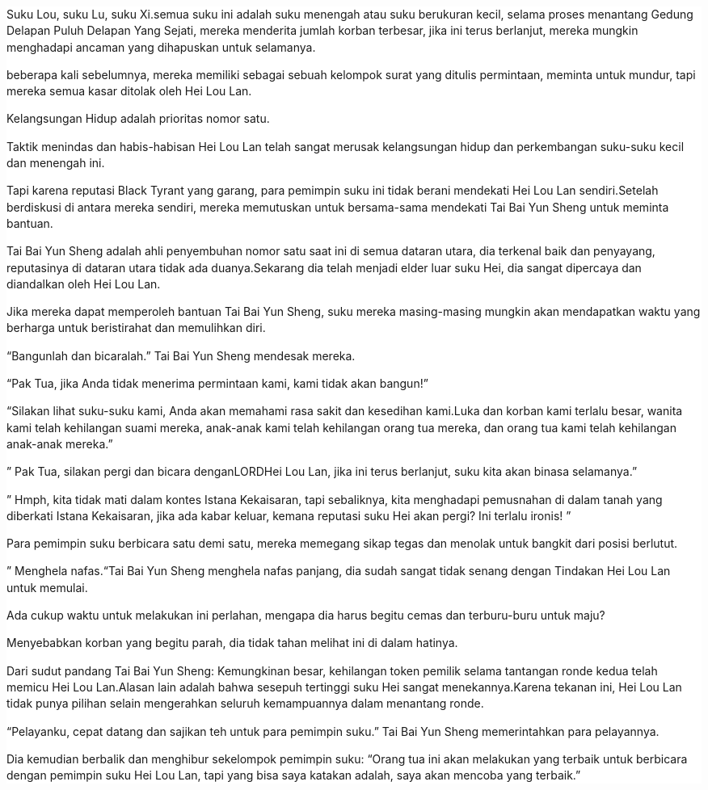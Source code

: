 Suku Lou, suku Lu, suku Xi.semua suku ini adalah suku menengah atau suku berukuran kecil, selama proses menantang Gedung Delapan Puluh Delapan Yang Sejati, mereka menderita jumlah korban terbesar, jika ini terus berlanjut, mereka mungkin menghadapi ancaman yang dihapuskan untuk selamanya.

beberapa kali sebelumnya, mereka memiliki sebagai sebuah kelompok surat yang ditulis permintaan, meminta untuk mundur, tapi mereka semua kasar ditolak oleh Hei Lou Lan.

Kelangsungan Hidup adalah prioritas nomor satu.

Taktik menindas dan habis-habisan Hei Lou Lan telah sangat merusak kelangsungan hidup dan perkembangan suku-suku kecil dan menengah ini.

Tapi karena reputasi Black Tyrant yang garang, para pemimpin suku ini tidak berani mendekati Hei Lou Lan sendiri.Setelah berdiskusi di antara mereka sendiri, mereka memutuskan untuk bersama-sama mendekati Tai Bai Yun Sheng untuk meminta bantuan.

Tai Bai Yun Sheng adalah ahli penyembuhan nomor satu saat ini di semua dataran utara, dia terkenal baik dan penyayang, reputasinya di dataran utara tidak ada duanya.Sekarang dia telah menjadi elder luar suku Hei, dia sangat dipercaya dan diandalkan oleh Hei Lou Lan.

Jika mereka dapat memperoleh bantuan Tai Bai Yun Sheng, suku mereka masing-masing mungkin akan mendapatkan waktu yang berharga untuk beristirahat dan memulihkan diri.

“Bangunlah dan bicaralah.” Tai Bai Yun Sheng mendesak mereka.

“Pak Tua, jika Anda tidak menerima permintaan kami, kami tidak akan bangun!”

“Silakan lihat suku-suku kami, Anda akan memahami rasa sakit dan kesedihan kami.Luka dan korban kami terlalu besar, wanita kami telah kehilangan suami mereka, anak-anak kami telah kehilangan orang tua mereka, dan orang tua kami telah kehilangan anak-anak mereka.”

” Pak Tua, silakan pergi dan bicara denganLORDHei Lou Lan, jika ini terus berlanjut, suku kita akan binasa selamanya.”

” Hmph, kita tidak mati dalam kontes Istana Kekaisaran, tapi sebaliknya, kita menghadapi pemusnahan di dalam tanah yang diberkati Istana Kekaisaran, jika ada kabar keluar, kemana reputasi suku Hei akan pergi? Ini terlalu ironis! ”

Para pemimpin suku berbicara satu demi satu, mereka memegang sikap tegas dan menolak untuk bangkit dari posisi berlutut.

” Menghela nafas.“Tai Bai Yun Sheng menghela nafas panjang, dia sudah sangat tidak senang dengan Tindakan Hei Lou Lan untuk memulai.

Ada cukup waktu untuk melakukan ini perlahan, mengapa dia harus begitu cemas dan terburu-buru untuk maju?

Menyebabkan korban yang begitu parah, dia tidak tahan melihat ini di dalam hatinya.

Dari sudut pandang Tai Bai Yun Sheng: Kemungkinan besar, kehilangan token pemilik selama tantangan ronde kedua telah memicu Hei Lou Lan.Alasan lain adalah bahwa sesepuh tertinggi suku Hei sangat menekannya.Karena tekanan ini, Hei Lou Lan tidak punya pilihan selain mengerahkan seluruh kemampuannya dalam menantang ronde.

“Pelayanku, cepat datang dan sajikan teh untuk para pemimpin suku.” Tai Bai Yun Sheng memerintahkan para pelayannya.

Dia kemudian berbalik dan menghibur sekelompok pemimpin suku: “Orang tua ini akan melakukan yang terbaik untuk berbicara dengan pemimpin suku Hei Lou Lan, tapi yang bisa saya katakan adalah, saya akan mencoba yang terbaik.”
